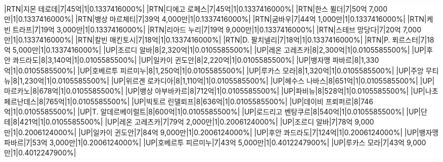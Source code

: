 |RTN|지몬 테로데|7|45억|1|0.1337416000%|
|RTN|디에고 로페스|7|45억|1|0.1337416000%|
|RTN|한스 뮐더|7|50억 7,000만|1|0.1337416000%|
|RTN|뱅상 마르체티|7|39억 4,000만|1|0.1337416000%|
|RTN|굼바우|7|44억 1,000만|1|0.1337416000%|
|RTN|케빈 트라프|7|19억 3,000만|1|0.1337416000%|
|RTN|리아드 누리|7|19억 9,000만|1|0.1337416000%|
|RTN|스테브 망당다|7|20억 7,000만|1|0.1337416000%|
|RTN|칼빈 매킨토시|7|18억|1|0.1337416000%|
|RTN|D. 팔치넬리|7|18억|1|0.1337416000%|
|RTN|P. 푀르스터|7|18억 5,000만|1|0.1337416000%|
|UP|조르디 알바|8|2,320억|1|0.0105585500%|
|UP|레온 고레츠카|8|2,300억|1|0.0105585500%|
|UP|후안 콰드라도|8|3,140억|1|0.0105585500%|
|UP|일카이 귄도안|8|2,220억|1|0.0105585500%|
|UP|뱅자맹 파바르|8|1,330억|1|0.0105585500%|
|UP|호베르투 피르미누|8|1,250억|1|0.0105585500%|
|UP|루카스 모라|8|1,320억|1|0.0105585500%|
|UP|주앙 무티뉴|8|1,230억|1|0.0105585500%|
|UP|위르겐 로카디아|8|1,110억|1|0.0105585500%|
|UP|헤수스 나바스|8|651억|1|0.0105585500%|
|UP|마르카노|8|678억|1|0.0105585500%|
|UP|뱅상 아부바카르|8|712억|1|0.0105585500%|
|UP|파비뉴|8|528억|1|0.0105585500%|
|UP|나초 페르난데스|8|765억|1|0.0105585500%|
|UP|빅토르 린델뢰프|8|636억|1|0.0105585500%|
|UP|데이비 프뢰퍼르|8|746억|1|0.0105585500%|
|UP|T. 알데르베이럴트|8|600억|1|0.0105585500%|
|UP|로드리고 벤탕쿠르|8|540억|1|0.0105585500%|
|UP|단테|8|421억|1|0.0105585500%|
|UP|레온 고레츠카|7|79억 2,000만|1|0.2006124000%|
|UP|조르디 알바|7|78억 9,000만|1|0.2006124000%|
|UP|일카이 귄도안|7|84억 9,000만|1|0.2006124000%|
|UP|후안 콰드라도|7|124억|1|0.2006124000%|
|UP|뱅자맹 파바르|7|53억 3,000만|1|0.2006124000%|
|UP|호베르투 피르미누|7|43억 5,000만|1|0.4012247900%|
|UP|루카스 모라|7|43억 9,000만|1|0.4012247900%|